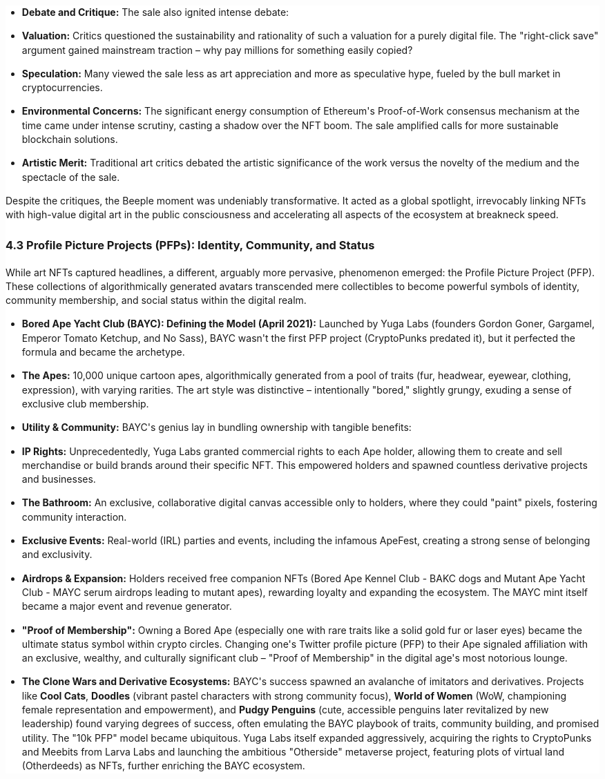 *   **Debate and Critique:** The sale also ignited intense debate:

*   **Valuation:** Critics questioned the sustainability and rationality of such a valuation for a purely digital file. The "right-click save" argument gained mainstream traction – why pay millions for something easily copied?

*   **Speculation:** Many viewed the sale less as art appreciation and more as speculative hype, fueled by the bull market in cryptocurrencies.

*   **Environmental Concerns:** The significant energy consumption of Ethereum's Proof-of-Work consensus mechanism at the time came under intense scrutiny, casting a shadow over the NFT boom. The sale amplified calls for more sustainable blockchain solutions.

*   **Artistic Merit:** Traditional art critics debated the artistic significance of the work versus the novelty of the medium and the spectacle of the sale.

Despite the critiques, the Beeple moment was undeniably transformative. It acted as a global spotlight, irrevocably linking NFTs with high-value digital art in the public consciousness and accelerating all aspects of the ecosystem at breakneck speed.

### 4.3 Profile Picture Projects (PFPs): Identity, Community, and Status

While art NFTs captured headlines, a different, arguably more pervasive, phenomenon emerged: the Profile Picture Project (PFP). These collections of algorithmically generated avatars transcended mere collectibles to become powerful symbols of identity, community membership, and social status within the digital realm.

*   **Bored Ape Yacht Club (BAYC): Defining the Model (April 2021):** Launched by Yuga Labs (founders Gordon Goner, Gargamel, Emperor Tomato Ketchup, and No Sass), BAYC wasn't the first PFP project (CryptoPunks predated it), but it perfected the formula and became the archetype.

*   **The Apes:** 10,000 unique cartoon apes, algorithmically generated from a pool of traits (fur, headwear, eyewear, clothing, expression), with varying rarities. The art style was distinctive – intentionally "bored," slightly grungy, exuding a sense of exclusive club membership.

*   **Utility & Community:** BAYC's genius lay in bundling ownership with tangible benefits:

*   **IP Rights:** Unprecedentedly, Yuga Labs granted commercial rights to each Ape holder, allowing them to create and sell merchandise or build brands around their specific NFT. This empowered holders and spawned countless derivative projects and businesses.

*   **The Bathroom:** An exclusive, collaborative digital canvas accessible only to holders, where they could "paint" pixels, fostering community interaction.

*   **Exclusive Events:** Real-world (IRL) parties and events, including the infamous ApeFest, creating a strong sense of belonging and exclusivity.

*   **Airdrops & Expansion:** Holders received free companion NFTs (Bored Ape Kennel Club - BAKC dogs and Mutant Ape Yacht Club - MAYC serum airdrops leading to mutant apes), rewarding loyalty and expanding the ecosystem. The MAYC mint itself became a major event and revenue generator.

*   **"Proof of Membership":** Owning a Bored Ape (especially one with rare traits like a solid gold fur or laser eyes) became the ultimate status symbol within crypto circles. Changing one's Twitter profile picture (PFP) to their Ape signaled affiliation with an exclusive, wealthy, and culturally significant club – "Proof of Membership" in the digital age's most notorious lounge.

*   **The Clone Wars and Derivative Ecosystems:** BAYC's success spawned an avalanche of imitators and derivatives. Projects like **Cool Cats**, **Doodles** (vibrant pastel characters with strong community focus), **World of Women** (WoW, championing female representation and empowerment), and **Pudgy Penguins** (cute, accessible penguins later revitalized by new leadership) found varying degrees of success, often emulating the BAYC playbook of traits, community building, and promised utility. The "10k PFP" model became ubiquitous. Yuga Labs itself expanded aggressively, acquiring the rights to CryptoPunks and Meebits from Larva Labs and launching the ambitious "Otherside" metaverse project, featuring plots of virtual land (Otherdeeds) as NFTs, further enriching the BAYC ecosystem.
